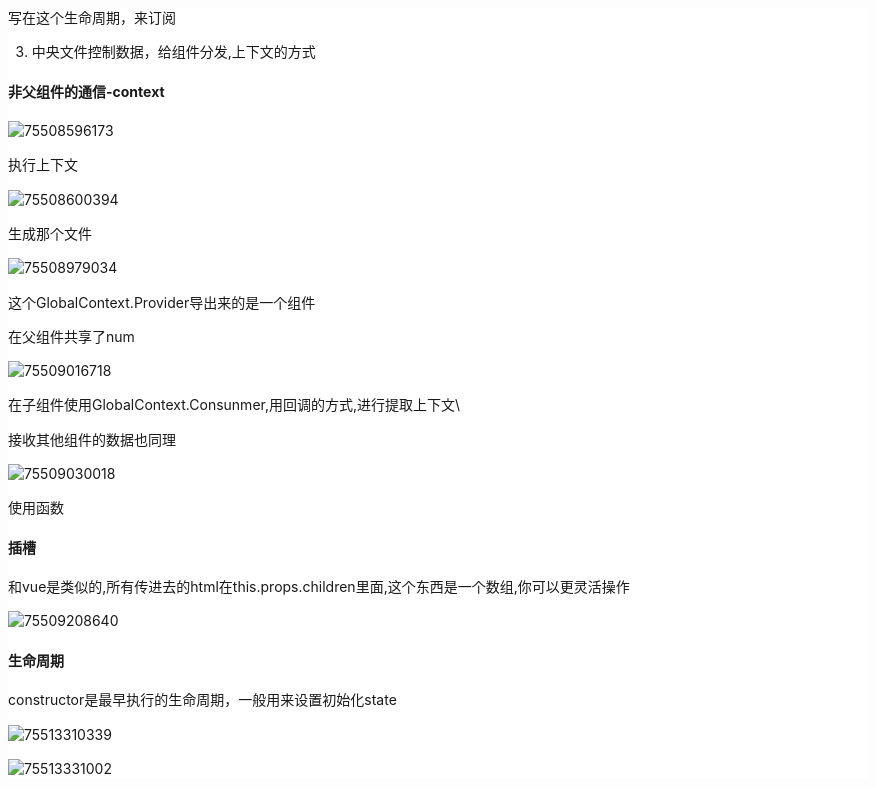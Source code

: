    写在这个生命周期，来订阅 

3. 中央文件控制数据，给组件分发,上下文的方式






####  非父组件的通信-context

![75508596173](C:\Users\zxh\Desktop\前端\react\react.assets\1755085961732.png)

执行上下文

![75508600394](C:\Users\zxh\Desktop\前端\react\react.assets\1755086003942.png)

生成那个文件

![75508979034](C:\Users\zxh\Desktop\前端\react\react.assets\1755089790340.png)

这个GlobalContext.Provider导出来的是一个组件

在父组件共享了num

![75509016718](C:\Users\zxh\Desktop\前端\react\react.assets\1755090167186.png)

 在子组件使用GlobalContext.Consunmer,用回调的方式,进行提取上下文\



接收其他组件的数据也同理

![75509030018](C:\Users\zxh\Desktop\前端\react\react.assets\1755090300184.png)

使用函数









####  插槽

和vue是类似的,所有传进去的html在this.props.children里面,这个东西是一个数组,你可以更灵活操作

![75509208640](C:\Users\zxh\Desktop\前端\react\react.assets\1755092086400.png)







####  生命周期

constructor是最早执行的生命周期，一般用来设置初始化state

 ![75513310339](C:\Users\zxh\Desktop\前端\react\react.assets\1755133103393.png)

  ![75513331002](C:\Users\zxh\Desktop\前端\react\react.assets\1755133310023.png)
